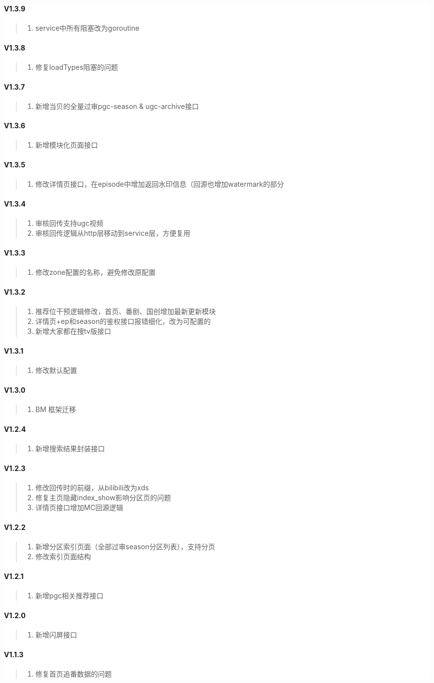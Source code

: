 #### V1.3.9
> 1. service中所有阻塞改为goroutine

#### V1.3.8
> 1. 修复loadTypes阻塞的问题

#### V1.3.7
> 1. 新增当贝的全量过审pgc-season & ugc-archive接口

#### V1.3.6
> 1. 新增模块化页面接口

#### V1.3.5
> 1. 修改详情页接口，在episode中增加返回水印信息（回源也增加watermark的部分

#### V1.3.4
> 1. 审核回传支持ugc视频
> 2. 审核回传逻辑从http层移动到service层，方便复用

#### V1.3.3
> 1. 修改zone配置的名称，避免修改原配置

#### V1.3.2
> 1. 推荐位干预逻辑修改，首页、番剧、国创增加最新更新模块
> 2. 详情页+ep和season的鉴权接口报错细化，改为可配置的
> 3. 新增大家都在搜tv版接口

#### V1.3.1
> 1. 修改默认配置

#### V1.3.0
> 1. BM 框架迁移

#### V1.2.4
> 1. 新增搜索结果封装接口

#### V1.2.3
> 1. 修改回传时的前缀，从bilibili改为xds
> 2. 修复主页隐藏index_show影响分区页的问题
> 3. 详情页接口增加MC回源逻辑

#### V1.2.2
> 1. 新增分区索引页面（全部过审season分区列表），支持分页
> 2. 修改索引页面结构

#### V1.2.1
> 1. 新增pgc相关推荐接口

#### V1.2.0
> 1. 新增闪屏接口

#### V1.1.3
> 1. 修复首页追番数据的问题

